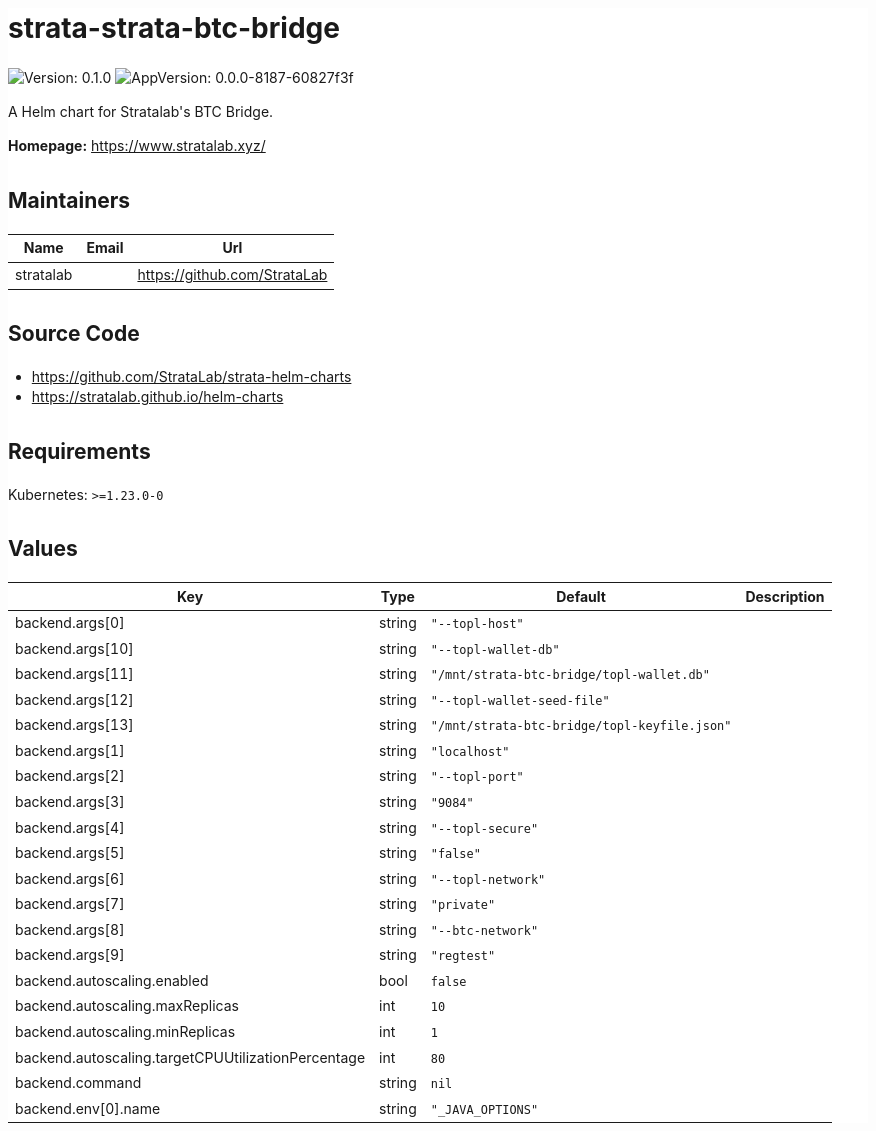 # strata-strata-btc-bridge

![Version: 0.1.0](https://img.shields.io/badge/Version-0.1.0-informational?style=flat-square) ![AppVersion: 0.0.0-8187-60827f3f](https://img.shields.io/badge/AppVersion-0.0.0--8187--60827f3f-informational?style=flat-square)

A Helm chart for Stratalab's BTC Bridge.

**Homepage:** <https://www.stratalab.xyz/>

## Maintainers

| Name | Email | Url |
| ---- | ------ | --- |
| stratalab |  | <https://github.com/StrataLab> |

## Source Code

* <https://github.com/StrataLab/strata-helm-charts>
* <https://stratalab.github.io/helm-charts>

## Requirements

Kubernetes: `>=1.23.0-0`

## Values

| Key | Type | Default | Description |
|-----|------|---------|-------------|
| backend.args[0] | string | `"--topl-host"` |  |
| backend.args[10] | string | `"--topl-wallet-db"` |  |
| backend.args[11] | string | `"/mnt/strata-btc-bridge/topl-wallet.db"` |  |
| backend.args[12] | string | `"--topl-wallet-seed-file"` |  |
| backend.args[13] | string | `"/mnt/strata-btc-bridge/topl-keyfile.json"` |  |
| backend.args[1] | string | `"localhost"` |  |
| backend.args[2] | string | `"--topl-port"` |  |
| backend.args[3] | string | `"9084"` |  |
| backend.args[4] | string | `"--topl-secure"` |  |
| backend.args[5] | string | `"false"` |  |
| backend.args[6] | string | `"--topl-network"` |  |
| backend.args[7] | string | `"private"` |  |
| backend.args[8] | string | `"--btc-network"` |  |
| backend.args[9] | string | `"regtest"` |  |
| backend.autoscaling.enabled | bool | `false` |  |
| backend.autoscaling.maxReplicas | int | `10` |  |
| backend.autoscaling.minReplicas | int | `1` |  |
| backend.autoscaling.targetCPUUtilizationPercentage | int | `80` |  |
| backend.command | string | `nil` |  |
| backend.env[0].name | string | `"_JAVA_OPTIONS"` |  |